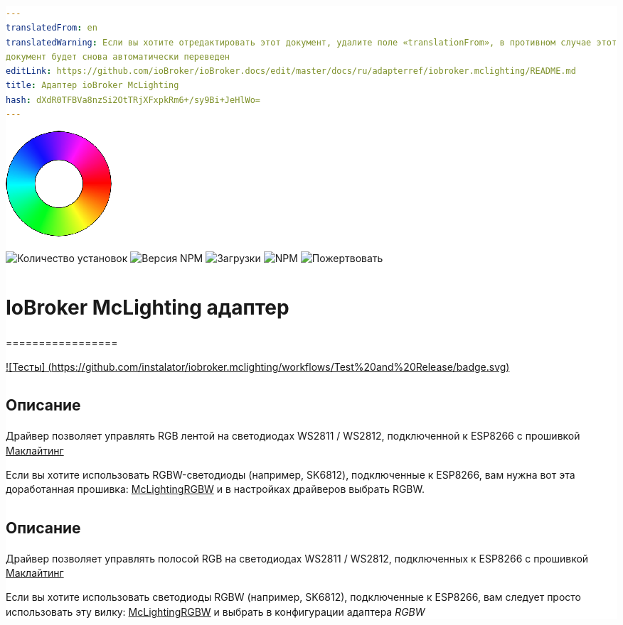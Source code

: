 ```yaml
---
translatedFrom: en
translatedWarning: Если вы хотите отредактировать этот документ, удалите поле «translationFrom», в противном случае этот документ будет снова автоматически переведен
editLink: https://github.com/ioBroker/ioBroker.docs/edit/master/docs/ru/adapterref/iobroker.mclighting/README.md
title: Адаптер ioBroker McLighting
hash: dXdR0TFBVa8nzSi2OtTRjXFxpkRm6+/sy9Bi+JeHlWo=
---
```

![Логотип](../../../en/adapterref/iobroker.mclighting/admin/mclighting.png)

![Количество установок](http://iobroker.live/badges/mclighting-stable.svg)
![Версия NPM](http://img.shields.io/npm/v/iobroker.mclighting.svg)
![Загрузки](https://img.shields.io/npm/dm/iobroker.mclighting.svg)
![NPM](https://nodei.co/npm/iobroker.mclighting.png?downloads=true)
![Пожертвовать](https://img.shields.io/badge/Donate-PayPal-green.svg)

# IoBroker McLighting адаптер
=================

[![Тесты] (https://github.com/instalator/iobroker.mclighting/workflows/Test%20and%20Release/badge.svg)](https://github.com/instalator/ioBroker.mclighting/actions/)

## Описание
Драйвер позволяет управлять RGB лентой на светодиодах WS2811 / WS2812, подключенной к ESP8266 с прошивкой [Маклайтинг](https://github.com/toblum/McLighting)

Если вы хотите использовать RGBW-светодиоды (например, SK6812), подключенные к ESP8266, вам нужна вот эта доработанная прошивка: [McLightingRGBW](https://github.com/FabLab-Luenen/McLighting) и в настройках драйверов выбрать RGBW.

## Описание
Драйвер позволяет управлять полосой RGB на светодиодах WS2811 / WS2812, подключенных к ESP8266 с прошивкой [Маклайтинг](https://github.com/toblum/McLighting)

Если вы хотите использовать светодиоды RGBW (например, SK6812), подключенные к ESP8266, вам следует просто использовать эту вилку: [McLightingRGBW](https://github.com/FabLab-Luenen/McLighting) и выбрать в конфигурации адаптера *RGBW*
